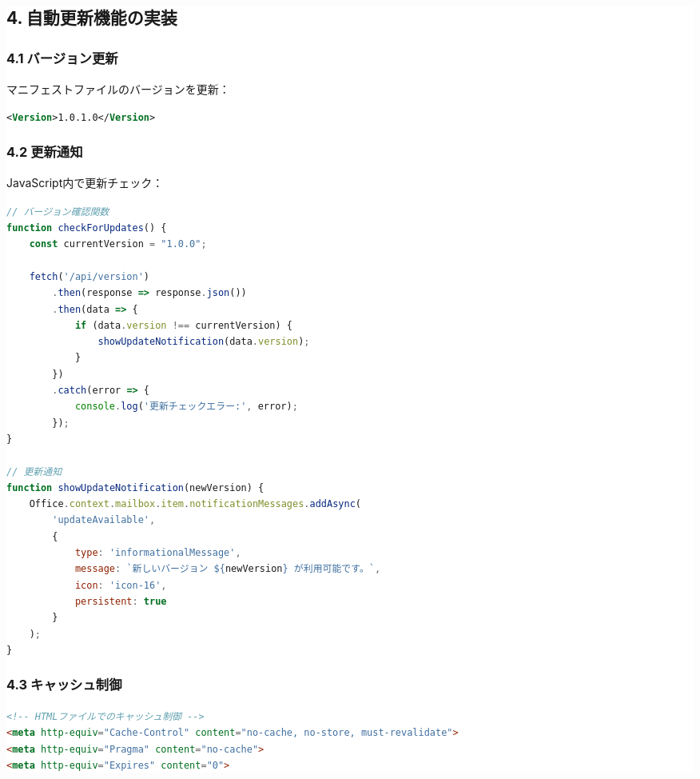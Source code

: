 ## 4. 自動更新機能の実装

### 4.1 バージョン更新

マニフェストファイルのバージョンを更新：

```xml
<Version>1.0.1.0</Version>
```

### 4.2 更新通知

JavaScript内で更新チェック：

```javascript
// バージョン確認関数
function checkForUpdates() {
    const currentVersion = "1.0.0";
    
    fetch('/api/version')
        .then(response => response.json())
        .then(data => {
            if (data.version !== currentVersion) {
                showUpdateNotification(data.version);
            }
        })
        .catch(error => {
            console.log('更新チェックエラー:', error);
        });
}

// 更新通知
function showUpdateNotification(newVersion) {
    Office.context.mailbox.item.notificationMessages.addAsync(
        'updateAvailable',
        {
            type: 'informationalMessage',
            message: `新しいバージョン ${newVersion} が利用可能です。`,
            icon: 'icon-16',
            persistent: true
        }
    );
}
```

### 4.3 キャッシュ制御

```html
<!-- HTMLファイルでのキャッシュ制御 -->
<meta http-equiv="Cache-Control" content="no-cache, no-store, must-revalidate">
<meta http-equiv="Pragma" content="no-cache">
<meta http-equiv="Expires" content="0">
```
